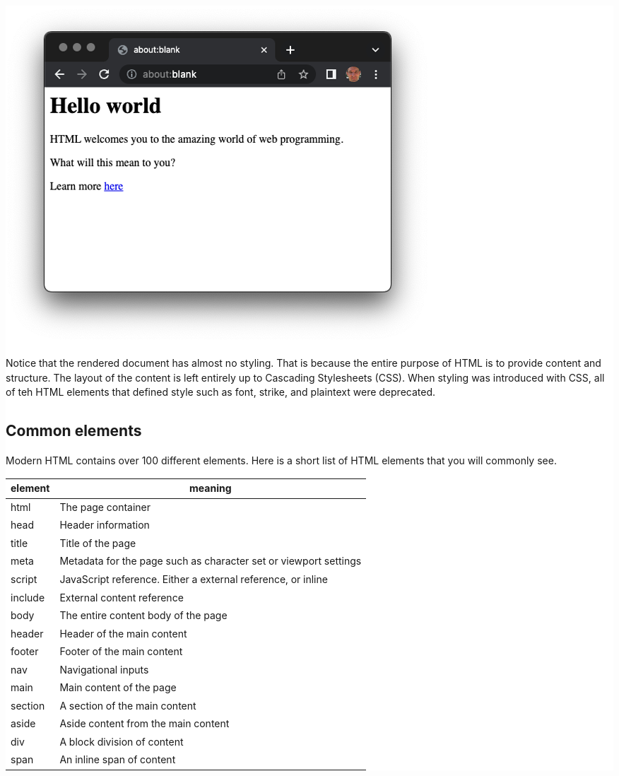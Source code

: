 
![Intro HTML Example](htmlIntroduction.png)

Notice that the rendered document has almost no styling. That is because the entire purpose of HTML is to provide content and structure. The layout of the content is left entirely up to Cascading Stylesheets (CSS). When styling was introduced with CSS, all of teh HTML elements that defined style such as font, strike, and plaintext were deprecated.

## Common elements

Modern HTML contains over 100 different elements. Here is a short list of HTML elements that you will commonly see.

| element | meaning                                                               |
| ------- | --------------------------------------------------------------------- |
| html    | The page container                                                    |
| head    | Header information                                                    |
| title   | Title of the page                                                     |
| meta    | Metadata for the page such as character set or viewport settings      |
| script  | JavaScript reference. Either a external reference, or inline          |
| include | External content reference                                            |
| body    | The entire content body of the page                                   |
| header  | Header of the main content                                            |
| footer  | Footer of the main content                                            |
| nav     | Navigational inputs                                                   |
| main    | Main content of the page                                              |
| section | A section of the main content                                         |
| aside   | Aside content from the main content                                   |
| div     | A block division of content                                           |
| span    | An inline span of content                                             |